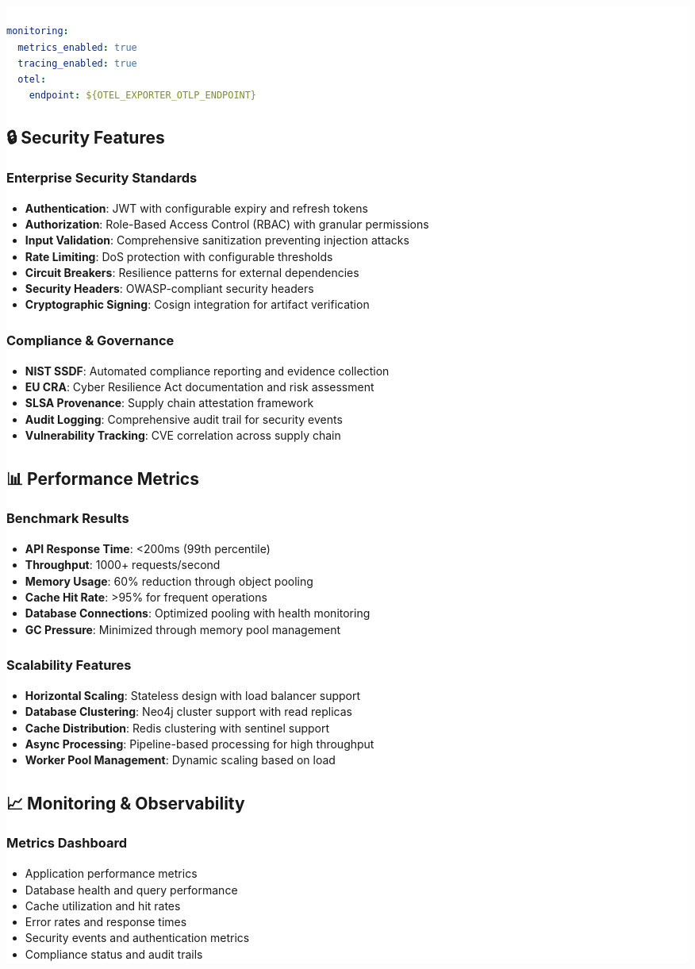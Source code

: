 ```yaml

monitoring:
  metrics_enabled: true
  tracing_enabled: true
  otel:
    endpoint: ${OTEL_EXPORTER_OTLP_ENDPOINT}
```

## 🔒 Security Features

### Enterprise Security Standards
- **Authentication**: JWT with configurable expiry and refresh tokens
- **Authorization**: Role-Based Access Control (RBAC) with granular permissions  
- **Input Validation**: Comprehensive sanitization preventing injection attacks
- **Rate Limiting**: DoS protection with configurable thresholds
- **Circuit Breakers**: Resilience patterns for external dependencies
- **Security Headers**: OWASP-compliant security headers
- **Cryptographic Signing**: Cosign integration for artifact verification

### Compliance & Governance
- **NIST SSDF**: Automated compliance reporting and evidence collection
- **EU CRA**: Cyber Resilience Act documentation and risk assessment
- **SLSA Provenance**: Supply chain attestation framework
- **Audit Logging**: Comprehensive audit trail for security events
- **Vulnerability Tracking**: CVE correlation across supply chain

## 📊 Performance Metrics

### Benchmark Results
- **API Response Time**: <200ms (99th percentile)
- **Throughput**: 1000+ requests/second
- **Memory Usage**: 60% reduction through object pooling
- **Cache Hit Rate**: >95% for frequent operations
- **Database Connections**: Optimized pooling with health monitoring
- **GC Pressure**: Minimized through memory pool management

### Scalability Features
- **Horizontal Scaling**: Stateless design with load balancer support
- **Database Clustering**: Neo4j cluster support with read replicas
- **Cache Distribution**: Redis clustering with sentinel support
- **Async Processing**: Pipeline-based processing for high throughput
- **Worker Pool Management**: Dynamic scaling based on load

## 📈 Monitoring & Observability

### Metrics Dashboard
- Application performance metrics
- Database health and query performance
- Cache utilization and hit rates
- Error rates and response times
- Security events and authentication metrics
- Compliance status and audit trails
